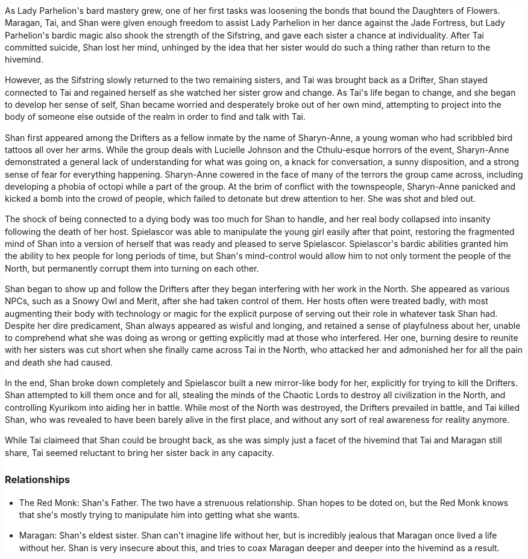 As Lady Parhelion's bard mastery grew, one of her first tasks was loosening the bonds that bound the Daughters of Flowers. Maragan, Tai, and Shan were given enough freedom to assist Lady Parhelion in her dance against the Jade Fortress, but Lady Parhelion's bardic magic also shook the strength of the Sifstring, and gave each sister a chance at individuality. After Tai committed suicide, Shan lost her mind, unhinged by the idea that her sister would do such a thing rather than return to the hivemind.

However, as the Sifstring slowly returned to the two remaining sisters, and Tai was brought back as a Drifter, Shan stayed connected to Tai and regained herself as she watched her sister grow and change. As Tai's life began to change, and she began to develop her sense of self, Shan became worried and desperately broke out of her own mind, attempting to project into the body of someone else outside of the realm in order to find and talk with Tai.

Shan first appeared among the Drifters as a fellow inmate by the name of Sharyn-Anne, a young woman who had scribbled bird tattoos all over her arms. While the group deals with Lucielle Johnson and the Cthulu-esque horrors of the event, Sharyn-Anne demonstrated a general lack of understanding for what was going on, a knack for conversation, a sunny disposition, and a strong sense of fear for everything happening. Sharyn-Anne cowered in the face of many of the terrors the group came across, including developing a phobia of octopi while a part of the group. At the brim of conflict with the townspeople, Sharyn-Anne panicked and kicked a bomb into the crowd of people, which failed to detonate but drew attention to her. She was shot and bled out.

The shock of being connected to a dying body was too much for Shan to handle, and her real body collapsed into insanity following the death of her host. Spielascor was able to manipulate the young girl easily after that point, restoring the fragmented mind of Shan into a version of herself that was ready and pleased to serve Spielascor. Spielascor's bardic abilities granted him the ability to hex people for long periods of time, but Shan's mind-control would allow him to not only torment the people of the North, but permanently corrupt them into turning on each other.

Shan began to show up and follow the Drifters after they began interfering with her work in the North. She appeared as various NPCs, such as a Snowy Owl and Merit, after she had taken control of them. Her hosts often were treated badly, with most augmenting their body with technology or magic for the explicit purpose of serving out their role in whatever task Shan had. Despite her dire predicament, Shan always appeared as wisful and longing, and retained a sense of playfulness about her, unable to comprehend what she was doing as wrong or getting explicitly mad at those who interfered. Her one, burning desire to reunite with her sisters was cut short when she finally came across Tai in the North, who attacked her and admonished her for all the pain and death she had caused.

In the end, Shan broke down completely and Spielascor built a new mirror-like body for her, explicitly for trying to kill the Drifters. Shan attempted to kill them once and for all, stealing the minds of the Chaotic Lords to destroy all civilization in the North, and controlling Kyurikom into aiding her in battle. While most of the North was destroyed, the Drifters prevailed in battle, and Tai killed Shan, who was revealed to have been barely alive in the first place, and without any sort of real awareness for reality anymore. 

While Tai claimeed that Shan could be brought back, as she was simply just a facet of the hivemind that Tai and Maragan still share, Tai seemed reluctant to bring her sister back in any capacity.

### Relationships

- The Red Monk: Shan's Father. The two have a strenuous relationship. Shan hopes to be doted on, but the Red Monk knows that she's mostly trying to manipulate him into getting what she wants. 

- Maragan: Shan's eldest sister. Shan can't imagine life without her, but is incredibly jealous that Maragan once lived a life without her. Shan is very insecure about this, and tries to coax Maragan deeper and deeper into the hivemind as a result.
